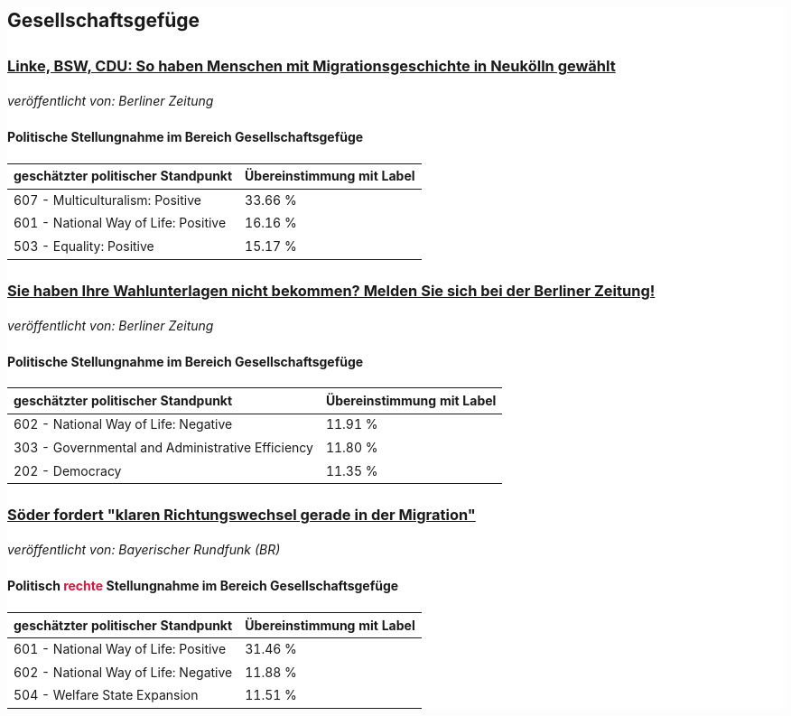 ## Gesellschaftsgefüge
### [Linke, BSW, CDU: So haben Menschen mit Migrationsgeschichte in Neukölln gewählt](https://www.berliner-zeitung.de/mensch-metropole/linke-bsw-cdu-so-haben-menschen-mit-migrationsgeschichte-in-neukoelln-gewaehlt-li.2301697)
_veröffentlicht von: Berliner Zeitung_

#### Politische Stellungnahme im Bereich Gesellschaftsgefüge

| geschätzter politischer Standpunkt   | Übereinstimmung mit Label   |
|:-------------------------------------|:----------------------------|
| 607 - Multiculturalism: Positive     | 33.66 %                     |
| 601 - National Way of Life: Positive | 16.16 %                     |
| 503 - Equality: Positive             | 15.17 %                     |

### [Sie haben Ihre Wahlunterlagen nicht bekommen? Melden Sie sich bei der Berliner Zeitung!](https://www.berliner-zeitung.de/politik-gesellschaft/sie-haben-ihre-wahlunterlagen-nicht-bekommen-melde-sie-sich-bei-uns-li.2301560)
_veröffentlicht von: Berliner Zeitung_

#### Politische Stellungnahme im Bereich Gesellschaftsgefüge

| geschätzter politischer Standpunkt               | Übereinstimmung mit Label   |
|:-------------------------------------------------|:----------------------------|
| 602 - National Way of Life: Negative             | 11.91 %                     |
| 303 - Governmental and Administrative Efficiency | 11.80 %                     |
| 202 - Democracy                                  | 11.35 %                     |

### [Söder fordert &quot;klaren Richtungswechsel gerade in der Migration&quot; ](https://www.br.de/nachrichten/bayern/soeder-fordert-klaren-richtungswechsel-gerade-in-der-migration,Udk7uDg)
_veröffentlicht von: Bayerischer Rundfunk (BR)_

#### Politisch <font color=DC143C>rechte</font> Stellungnahme im Bereich Gesellschaftsgefüge

| geschätzter politischer Standpunkt   | Übereinstimmung mit Label   |
|:-------------------------------------|:----------------------------|
| 601 - National Way of Life: Positive | 31.46 %                     |
| 602 - National Way of Life: Negative | 11.88 %                     |
| 504 - Welfare State Expansion        | 11.51 %                     |
